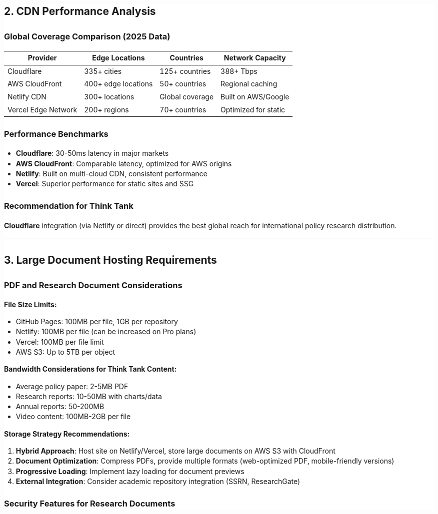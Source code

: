 
## 2. CDN Performance Analysis

### Global Coverage Comparison (2025 Data)

| Provider | Edge Locations | Countries | Network Capacity |
|----------|----------------|-----------|------------------|
| Cloudflare | 335+ cities | 125+ countries | 388+ Tbps |
| AWS CloudFront | 400+ edge locations | 50+ countries | Regional caching |
| Netlify CDN | 300+ locations | Global coverage | Built on AWS/Google |
| Vercel Edge Network | 200+ regions | 70+ countries | Optimized for static |

### Performance Benchmarks
- **Cloudflare**: 30-50ms latency in major markets
- **AWS CloudFront**: Comparable latency, optimized for AWS origins
- **Netlify**: Built on multi-cloud CDN, consistent performance
- **Vercel**: Superior performance for static sites and SSG

### Recommendation for Think Tank
**Cloudflare** integration (via Netlify or direct) provides the best global reach for international policy research distribution.

---

## 3. Large Document Hosting Requirements

### PDF and Research Document Considerations

**File Size Limits:**
- GitHub Pages: 100MB per file, 1GB per repository
- Netlify: 100MB per file (can be increased on Pro plans)
- Vercel: 100MB per file limit
- AWS S3: Up to 5TB per object

**Bandwidth Considerations for Think Tank Content:**
- Average policy paper: 2-5MB PDF
- Research reports: 10-50MB with charts/data
- Annual reports: 50-200MB
- Video content: 100MB-2GB per file

**Storage Strategy Recommendations:**
1. **Hybrid Approach**: Host site on Netlify/Vercel, store large documents on AWS S3 with CloudFront
2. **Document Optimization**: Compress PDFs, provide multiple formats (web-optimized PDF, mobile-friendly versions)
3. **Progressive Loading**: Implement lazy loading for document previews
4. **External Integration**: Consider academic repository integration (SSRN, ResearchGate)

### Security Features for Research Documents

